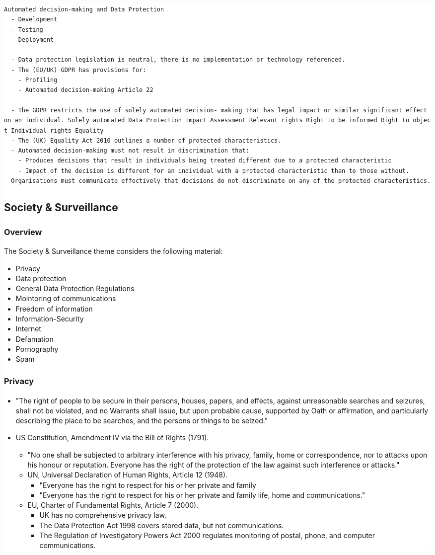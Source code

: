     Automated decision-making and Data Protection
      - Development
      - Testing
      - Deployment

      - Data protection legislation is neutral, there is no implementation or technology referenced.
      - The (EU/UK) GDPR has provisions for: 
        - Profiling 
        - Automated decision-making Article 22 

      - The GDPR restricts the use of solely automated decision- making that has legal impact or similar significant effect on an individual. Solely automated Data Protection Impact Assessment Relevant rights Right to be informed Right to object Individual rights Equality
      - The (UK) Equality Act 2010 outlines a number of protected characteristics. 
      - Automated decision-making must not result in discrimination that: 
        - Produces decisions that result in individuals being treated different due to a protected characteristic 
        - Impact of the decision is different for an individual with a protected characteristic than to those without.
      Organisations must communicate effectively that decisions do not discriminate on any of the protected characteristics.

## Society & Surveillance

### Overview

The Society & Surveillance theme considers the following material:
- Privacy
- Data protection
- General Data Protection Regulations
- Mointoring of communications
- Freedom of information
- Information-Security
- Internet
- Defamation
- Pornography
- Spam

### Privacy

- "The right of people to be secure in their persons, houses, papers, and effects, against unreasonable searches and seizures, shall not be violated, and no Warrants shall issue, but upon probable cause, supported by Oath or affirmation, and particularly describing the place to be searches, and the persons or things to be seized."

- US Constitution, Amendment IV via the Bill of Rights (1791).
  - "No one shall be subjected to arbitrary interference with his privacy, family, home or correspondence, nor to attacks upon his honour or reputation. Everyone has the right of the protection of the law against such interference or attacks."
  - UN, Universal Declaration of Human Rights, Article 12 (1948).
    - "Everyone has the right to respect for his or her private and family 
    - "Everyone has the right to respect for his or her private and family life, home and communications." 
  - EU, Charter of Fundamental Rights, Article 7 (2000).
    - UK has no comprehensive privacy law.
    - The Data Protection Act 1998 covers stored data, but not communications.
    - The Regulation of Investigatory Powers Act 2000 regulates monitoring of postal, phone, and computer communications.
